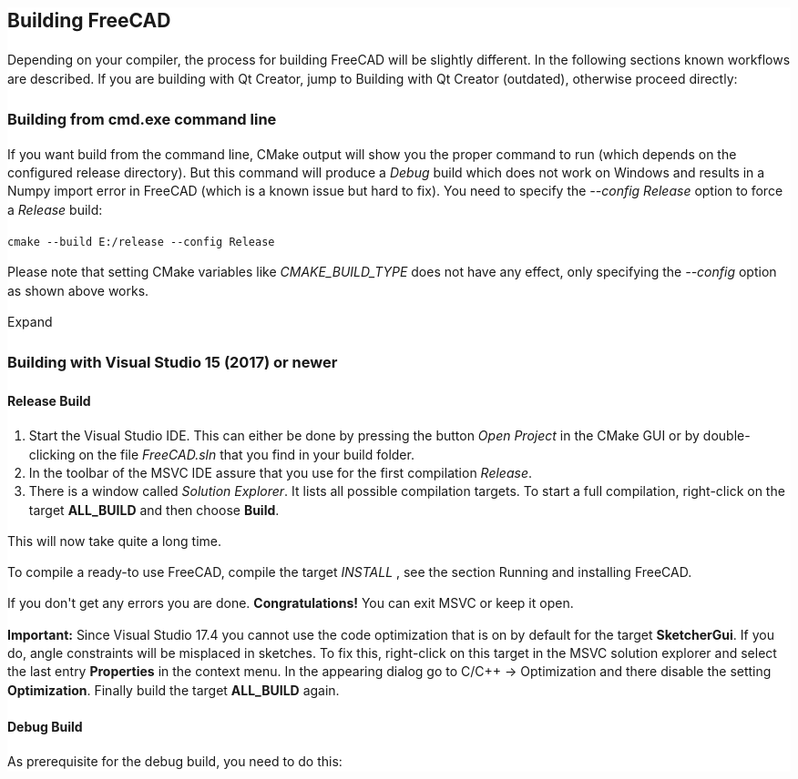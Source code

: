 ## Building FreeCAD

Depending on your compiler, the process for building FreeCAD will be slightly
different. In the following sections known workflows are described. If you are
building with Qt Creator, jump to Building with Qt Creator (outdated),
otherwise proceed directly:

### Building from cmd.exe command line

If you want build from the command line, CMake output will show you the proper
command to run (which depends on the configured release directory). But this
command will produce a _Debug_ build which does not work on Windows and
results in a Numpy import error in FreeCAD (which is a known issue but hard to
fix). You need to specify the _\--config Release_ option to force a _Release_
build:

    
    
    cmake --build E:/release --config Release
    

Please note that setting CMake variables like _CMAKE_BUILD_TYPE_ does not have
any effect, only specifying the _\--config_ option as shown above works.

Expand

### Building with Visual Studio 15 (2017) or newer

#### Release Build

  1. Start the Visual Studio IDE. This can either be done by pressing the button _Open Project_ in the CMake GUI or by double-clicking on the file _FreeCAD.sln_ that you find in your build folder.
  2. In the toolbar of the MSVC IDE assure that you use for the first compilation _Release_.
  3. There is a window called _Solution Explorer_. It lists all possible compilation targets. To start a full compilation, right-click on the target **ALL_BUILD** and then choose **Build**.

This will now take quite a long time.

To compile a ready-to use FreeCAD, compile the target _INSTALL_ , see the
section Running and installing FreeCAD.

If you don't get any errors you are done. **Congratulations!** You can exit
MSVC or keep it open.

**Important:** Since Visual Studio 17.4 you cannot use the code optimization
that is on by default for the target **SketcherGui**. If you do, angle
constraints will be misplaced in sketches. To fix this, right-click on this
target in the MSVC solution explorer and select the last entry **Properties**
in the context menu. In the appearing dialog go to C/C++ → Optimization and
there disable the setting **Optimization**. Finally build the target
**ALL_BUILD** again.

#### Debug Build

As prerequisite for the debug build, you need to do this:
